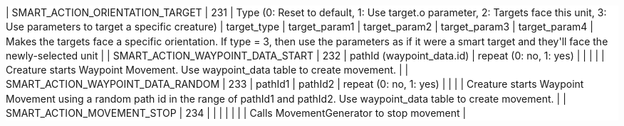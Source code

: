 | SMART_ACTION_ORIENTATION_TARGET                 | 231   | Type (0: Reset to default, 1: Use target.o parameter, 2: Targets face this unit, 3: Use parameters to target a specific creature)                                                                                                                                                                                                                                                                                                      | target_type                                                                                          | target_param1                                                                                                              | target_param2                                                                                 | target_param3                                                                                                   | target_param4                         | Makes the targets face a specific orientation. If type = 3, then use the parameters as if it were a smart target and they'll face the newly-selected unit                                                                                                                                                                                 |
| SMART_ACTION_WAYPOINT_DATA_START                | 232   | pathId (waypoint_data.id)                                                                                                                                                                                                                                                                                                                                                                                                              | repeat (0: no, 1: yes)                                                                               |                                                                                                                            |                                                                                               |                                                                                                                 |                                       | Creature starts Waypoint Movement. Use waypoint_data table to create movement.                                                                                                                                                                                                                                                            |
| SMART_ACTION_WAYPOINT_DATA_RANDOM               | 233   | pathId1                                                                                                                                                                                                                                                                                                                                                                                                                                | pathId2                                                                                              | repeat (0: no, 1: yes)                                                                                                     |                                                                                               |                                                                                                                 |                                       | Creature starts Waypoint Movement using a random path id in the range of pathId1 and pathId2. Use waypoint_data table to create movement.                                                                                                                                                                                                 |
| SMART_ACTION_MOVEMENT_STOP                      | 234   |                                                                                                                                                                                                                                                                                                                                                                                                                                        |                                                                                                      |                                                                                                                            |                                                                                               |                                                                                                                 |                                       | Calls MovementGenerator to stop movement                                                                                                                                                                                                                                                                                                  |